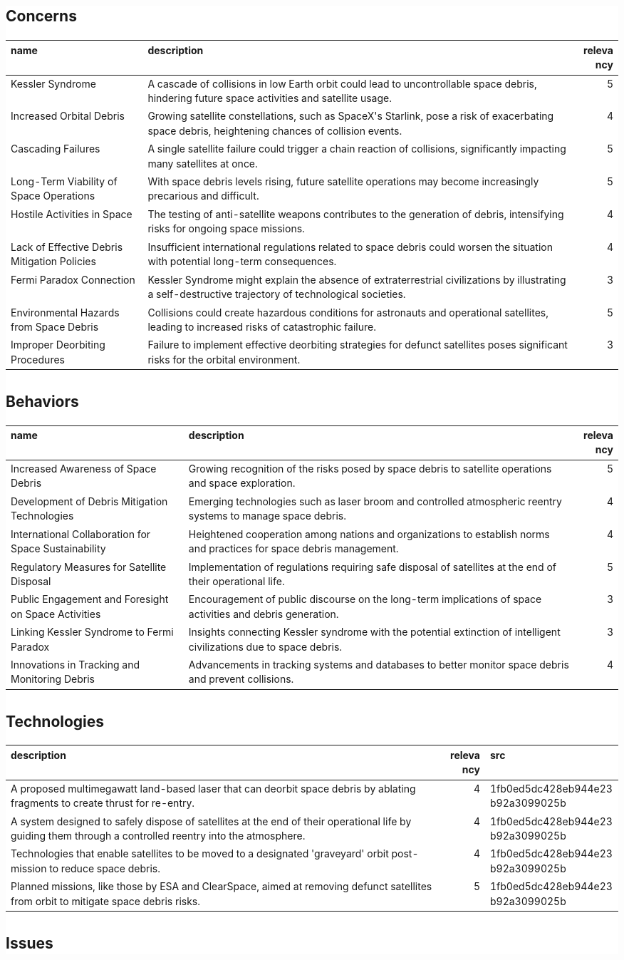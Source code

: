 ## Concerns

| name                                         | description                                                                                                                                            |   relevancy |
|:---------------------------------------------|:-------------------------------------------------------------------------------------------------------------------------------------------------------|------------:|
| Kessler Syndrome                             | A cascade of collisions in low Earth orbit could lead to uncontrollable space debris, hindering future space activities and satellite usage.           |           5 |
| Increased Orbital Debris                     | Growing satellite constellations, such as SpaceX's Starlink, pose a risk of exacerbating space debris, heightening chances of collision events.        |           4 |
| Cascading Failures                           | A single satellite failure could trigger a chain reaction of collisions, significantly impacting many satellites at once.                              |           5 |
| Long-Term Viability of Space Operations      | With space debris levels rising, future satellite operations may become increasingly precarious and difficult.                                         |           5 |
| Hostile Activities in Space                  | The testing of anti-satellite weapons contributes to the generation of debris, intensifying risks for ongoing space missions.                          |           4 |
| Lack of Effective Debris Mitigation Policies | Insufficient international regulations related to space debris could worsen the situation with potential long-term consequences.                       |           4 |
| Fermi Paradox Connection                     | Kessler Syndrome might explain the absence of extraterrestrial civilizations by illustrating a self-destructive trajectory of technological societies. |           3 |
| Environmental Hazards from Space Debris      | Collisions could create hazardous conditions for astronauts and operational satellites, leading to increased risks of catastrophic failure.            |           5 |
| Improper Deorbiting Procedures               | Failure to implement effective deorbiting strategies for defunct satellites poses significant risks for the orbital environment.                       |           3 |

## Behaviors

| name                                                 | description                                                                                                          |   relevancy |
|:-----------------------------------------------------|:---------------------------------------------------------------------------------------------------------------------|------------:|
| Increased Awareness of Space Debris                  | Growing recognition of the risks posed by space debris to satellite operations and space exploration.                |           5 |
| Development of Debris Mitigation Technologies        | Emerging technologies such as laser broom and controlled atmospheric reentry systems to manage space debris.         |           4 |
| International Collaboration for Space Sustainability | Heightened cooperation among nations and organizations to establish norms and practices for space debris management. |           4 |
| Regulatory Measures for Satellite Disposal           | Implementation of regulations requiring safe disposal of satellites at the end of their operational life.            |           5 |
| Public Engagement and Foresight on Space Activities  | Encouragement of public discourse on the long-term implications of space activities and debris generation.           |           3 |
| Linking Kessler Syndrome to Fermi Paradox            | Insights connecting Kessler syndrome with the potential extinction of intelligent civilizations due to space debris. |           3 |
| Innovations in Tracking and Monitoring Debris        | Advancements in tracking systems and databases to better monitor space debris and prevent collisions.                |           4 |

## Technologies

| description                                                                                                                                              |   relevancy | src                              |
|:---------------------------------------------------------------------------------------------------------------------------------------------------------|------------:|:---------------------------------|
| A proposed multimegawatt land-based laser that can deorbit space debris by ablating fragments to create thrust for re-entry.                             |           4 | 1fb0ed5dc428eb944e23b92a3099025b |
| A system designed to safely dispose of satellites at the end of their operational life by guiding them through a controlled reentry into the atmosphere. |           4 | 1fb0ed5dc428eb944e23b92a3099025b |
| Technologies that enable satellites to be moved to a designated 'graveyard' orbit post-mission to reduce space debris.                                   |           4 | 1fb0ed5dc428eb944e23b92a3099025b |
| Planned missions, like those by ESA and ClearSpace, aimed at removing defunct satellites from orbit to mitigate space debris risks.                      |           5 | 1fb0ed5dc428eb944e23b92a3099025b |

## Issues
